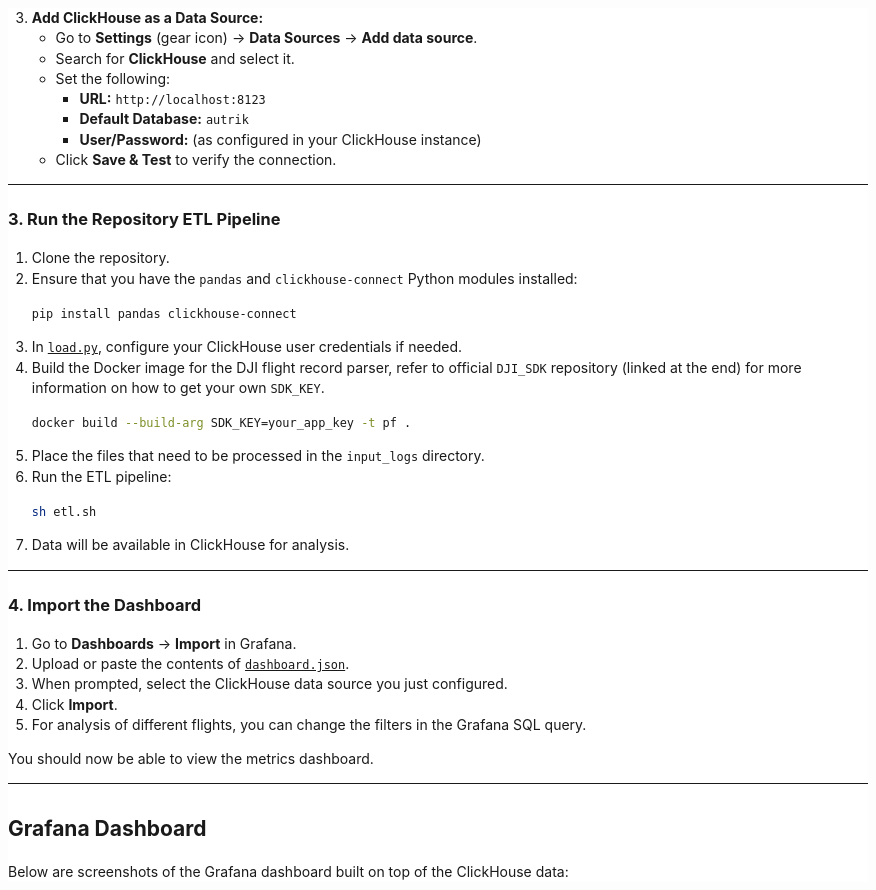 3. **Add ClickHouse as a Data Source:**
   - Go to **Settings** (gear icon) → **Data Sources** → **Add data source**.
   - Search for **ClickHouse** and select it.
   - Set the following:
     - **URL:** `http://localhost:8123`
     - **Default Database:** `autrik`
     - **User/Password:** (as configured in your ClickHouse instance)
   - Click **Save & Test** to verify the connection.

---

### 3. Run the Repository ETL Pipeline

1. Clone the repository.
2. Ensure that you have the `pandas` and `clickhouse-connect` Python modules installed:
   ```bash
   pip install pandas clickhouse-connect
   ```
3. In [`load.py`](load.py), configure your ClickHouse user credentials if needed.
4. Build the Docker image for the DJI flight record parser, refer to official `DJI_SDK` repository (linked at the end) for more information on how to get your own `SDK_KEY`.
   ```bash
   docker build --build-arg SDK_KEY=your_app_key -t pf .
   ```
5. Place the files that need to be processed in the `input_logs` directory.
6. Run the ETL pipeline:
   ```bash
   sh etl.sh
   ```
7. Data will be available in ClickHouse for analysis.

---

### 4. Import the Dashboard

1. Go to **Dashboards** → **Import** in Grafana.
2. Upload or paste the contents of [`dashboard.json`](dashboard.json).
3. When prompted, select the ClickHouse data source you just configured.
4. Click **Import**.
5. For analysis of different flights, you can change the filters in the Grafana SQL query.

You should now be able to view the metrics dashboard.

---

## Grafana Dashboard

Below are screenshots of the Grafana dashboard built on top of the ClickHouse data:

<p float="left">
